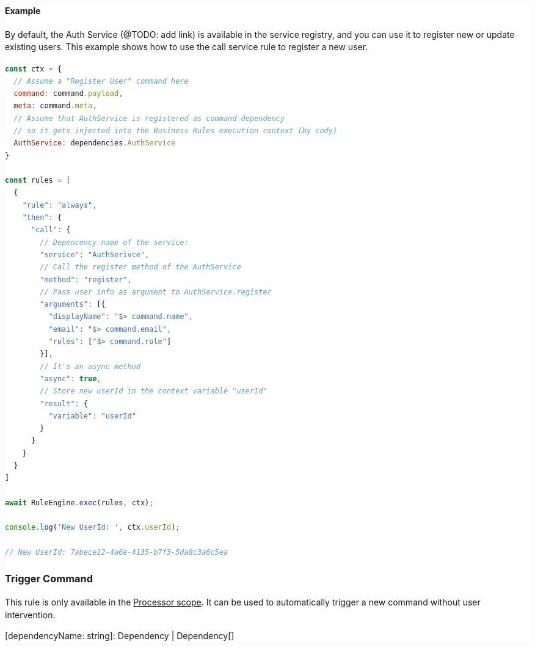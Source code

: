#### Example

By default, the Auth Service (@TODO: add link) is available in the service registry, and you can use it to register new or update existing users. 
This example shows how to use the call service rule to register a new user.

```js
const ctx = {
  // Assume a "Register User" command here
  command: command.payload,
  meta: command.meta,
  // Assume that AuthService is registered as command dependency
  // so it gets injected into the Business Rules execution context (by cody)
  AuthService: dependencies.AuthService
}

const rules = [
  {
    "rule": "always",
    "then": {
      "call": {
        // Depencency name of the service:
        "service": "AuthSerivce",
        // Call the register method of the AuthService
        "method": "register",
        // Pass user info as argument to AuthService.register
        "arguments": [{
          "displayName": "$> command.name",
          "email": "$> command.email",
          "roles": ["$> command.role"]
        }],
        // It's an async method
        "async": true,
        // Store new userId in the context variable "userId"
        "result": {
          "variable": "userId"
        }
      }
    }
  }
]

await RuleEngine.exec(rules, ctx);

console.log('New UserId: ', ctx.userId);

// New UserId: 7abece12-4a6e-4135-b7f3-5da8c3a6c5ea
```

### Trigger Command

This rule is only available in the [Processor scope]({{site.baseUrl}}/board_workspace/Rule-Engine.html#processor-rules). It can be used to automatically trigger a new command
without user intervention.


  [dependencyName: string]: Dependency | Dependency[]